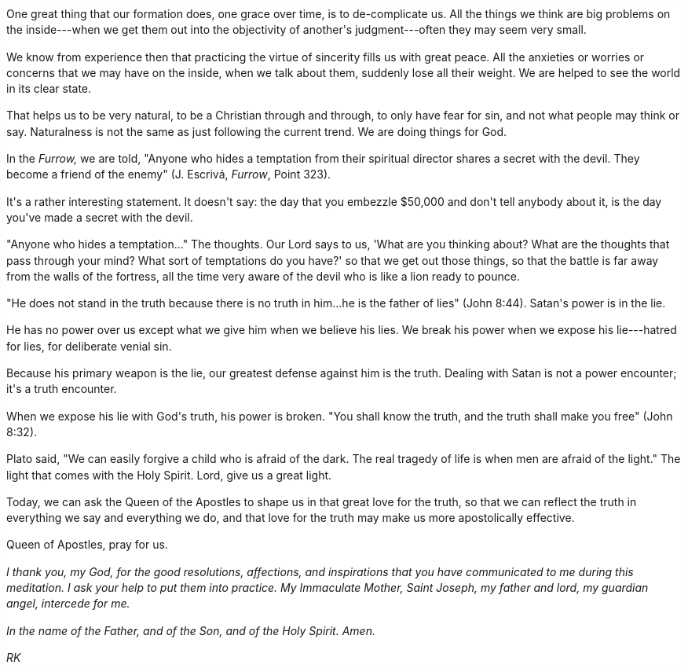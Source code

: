 One great thing that our formation does, one grace over time, is to
de-complicate us. All the things we think are big problems on the
inside---when we get them out into the objectivity of another\'s
judgment---often they may seem very small.

We know from experience then that practicing the virtue of sincerity
fills us with great peace. All the anxieties or worries or concerns that
we may have on the inside, when we talk about them, suddenly lose all
their weight. We are helped to see the world in its clear state.

That helps us to be very natural, to be a Christian through and through,
to only have fear for sin, and not what people may think or say.
Naturalness is not the same as just following the current trend. We are
doing things for God.

In the *Furrow,* we are told, "Anyone who hides a temptation from their
spiritual director shares a secret with the devil. They become a friend
of the enemy" (J. Escrivá, *Furrow*, Point 323).

It\'s a rather interesting statement. It doesn\'t say: the day that you
embezzle \$50,000 and don\'t tell anybody about it, is the day you\'ve
made a secret with the devil.

"Anyone who hides a temptation\..." The thoughts. Our Lord says to us,
'What are you thinking about? What are the thoughts that pass through
your mind? What sort of temptations do you have?' so that we get out
those things, so that the battle is far away from the walls of the
fortress, all the time very aware of the devil who is like a lion ready
to pounce.

"He does not stand in the truth because there is no truth in him\...he
is the father of lies" (John 8:44). Satan\'s power is in the lie.

He has no power over us except what we give him when we believe his
lies. We break his power when we expose his lie---hatred for lies, for
deliberate venial sin.

Because his primary weapon is the lie, our greatest defense against him
is the truth. Dealing with Satan is not a power encounter; it\'s a truth
encounter.

When we expose his lie with God\'s truth, his power is broken. "You
shall know the truth, and the truth shall make you free" (John 8:32).

Plato said, "We can easily forgive a child who is afraid of the dark.
The real tragedy of life is when men are afraid of the light." The light
that comes with the Holy Spirit. Lord, give us a great light.

Today, we can ask the Queen of the Apostles to shape us in that great
love for the truth, so that we can reflect the truth in everything we
say and everything we do, and that love for the truth may make us more
apostolically effective.

Queen of Apostles, pray for us.

*I thank you, my God, for the good resolutions, affections, and
inspirations that you have communicated to me during this meditation. I
ask your help to put them into practice. My Immaculate Mother, Saint
Joseph, my father and lord, my guardian angel, intercede for me.*

*In the name of the Father, and of the Son, and of the Holy Spirit.
Amen.*

*RK*
